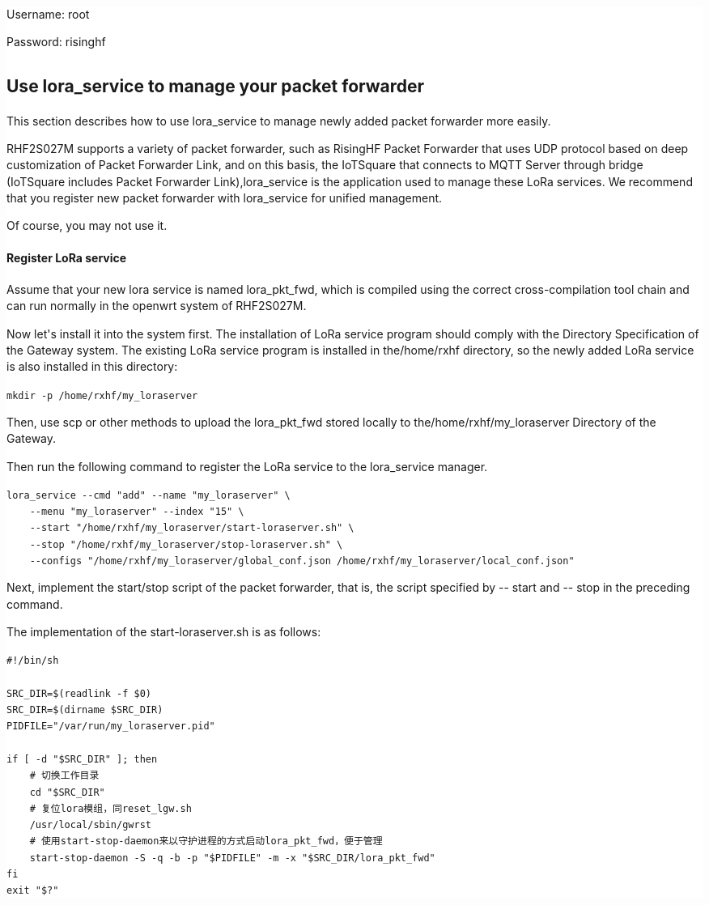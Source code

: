 Username: root

Password: risinghf

## **Use lora_service to manage your packet forwarder**

This section describes how to use lora_service to manage newly added packet forwarder more easily.

RHF2S027M supports a variety of packet forwarder, such as RisingHF Packet Forwarder that uses UDP protocol based on deep customization of Packet Forwarder Link, and on this basis, the IoTSquare that connects to MQTT Server through bridge (IoTSquare includes Packet Forwarder Link),lora_service is the application used to manage these LoRa services. We recommend that you register new packet forwarder with lora_service for unified management.

Of course, you may not use it.

#### **Register LoRa service**

Assume that your new lora service is named lora_pkt_fwd, which is compiled using the correct cross-compilation tool chain and can run normally in the openwrt system of RHF2S027M.

Now let's install it into the system first. The installation of LoRa service program should comply with the Directory Specification of the Gateway system. The existing LoRa service program is installed in the/home/rxhf directory, so the newly added LoRa service is also installed in this directory:

```
mkdir -p /home/rxhf/my_loraserver
```

Then, use scp or other methods to upload the lora_pkt_fwd stored locally to the/home/rxhf/my_loraserver Directory of the Gateway.

Then run the following command to register the LoRa service to the lora_service manager.

```
lora_service --cmd "add" --name "my_loraserver" \
    --menu "my_loraserver" --index "15" \
    --start "/home/rxhf/my_loraserver/start-loraserver.sh" \
    --stop "/home/rxhf/my_loraserver/stop-loraserver.sh" \
    --configs "/home/rxhf/my_loraserver/global_conf.json /home/rxhf/my_loraserver/local_conf.json"
```

Next, implement the start/stop script of the packet forwarder, that is, the script specified by -- start and -- stop in the preceding command.

The implementation of the start-loraserver.sh is as follows:

```
#!/bin/sh

SRC_DIR=$(readlink -f $0)
SRC_DIR=$(dirname $SRC_DIR)
PIDFILE="/var/run/my_loraserver.pid"

if [ -d "$SRC_DIR" ]; then
    # 切换工作目录
    cd "$SRC_DIR"
    # 复位lora模组，同reset_lgw.sh
    /usr/local/sbin/gwrst
    # 使用start-stop-daemon来以守护进程的方式启动lora_pkt_fwd，便于管理
    start-stop-daemon -S -q -b -p "$PIDFILE" -m -x "$SRC_DIR/lora_pkt_fwd"
fi
exit "$?"
```
